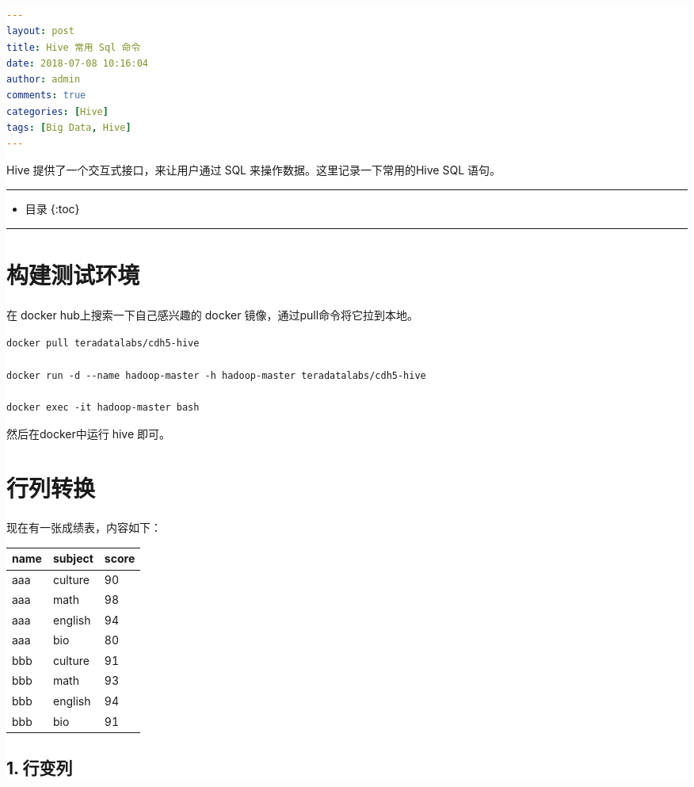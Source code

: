 ```yaml
---
layout: post
title: Hive 常用 Sql 命令
date: 2018-07-08 10:16:04
author: admin
comments: true
categories: [Hive]
tags: [Big Data, Hive]
---
```


Hive 提供了一个交互式接口，来让用户通过 SQL 来操作数据。这里记录一下常用的Hive SQL 语句。



---



* 目录
{:toc}
---

# 构建测试环境

在 docker hub上搜索一下自己感兴趣的 docker 镜像，通过pull命令将它拉到本地。

```
docker pull teradatalabs/cdh5-hive

docker run -d --name hadoop-master -h hadoop-master teradatalabs/cdh5-hive

docker exec -it hadoop-master bash
```

然后在docker中运行 hive 即可。

# 行列转换

现在有一张成绩表，内容如下：

name | subject | score
---|---|---
aaa | culture | 90
aaa | math | 98
aaa | english | 94
aaa | bio | 80
bbb | culture | 91
bbb | math | 93
bbb | english | 94
bbb | bio | 91

## 1. 行变列
